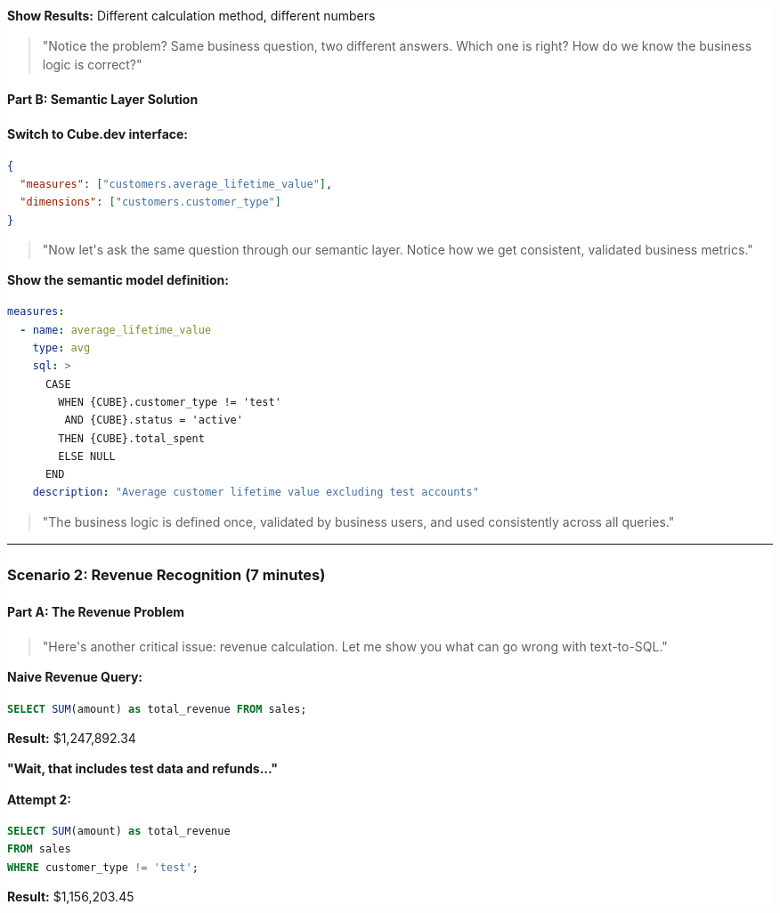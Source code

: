 **Show Results:** Different calculation method, different numbers

> "Notice the problem? Same business question, two different answers. Which one is right? How do we know the business logic is correct?"

#### **Part B: Semantic Layer Solution**

**Switch to Cube.dev interface:**

```json
{
  "measures": ["customers.average_lifetime_value"],
  "dimensions": ["customers.customer_type"]
}
```

> "Now let's ask the same question through our semantic layer. Notice how we get consistent, validated business metrics."

**Show the semantic model definition:**
```yaml
measures:
  - name: average_lifetime_value
    type: avg
    sql: >
      CASE 
        WHEN {CUBE}.customer_type != 'test' 
         AND {CUBE}.status = 'active'
        THEN {CUBE}.total_spent
        ELSE NULL
      END
    description: "Average customer lifetime value excluding test accounts"
```

> "The business logic is defined once, validated by business users, and used consistently across all queries."

---

### **Scenario 2: Revenue Recognition (7 minutes)**

#### **Part A: The Revenue Problem**

> "Here's another critical issue: revenue calculation. Let me show you what can go wrong with text-to-SQL."

**Naive Revenue Query:**
```sql
SELECT SUM(amount) as total_revenue FROM sales;
```
**Result:** $1,247,892.34

**"Wait, that includes test data and refunds..."**

**Attempt 2:**
```sql
SELECT SUM(amount) as total_revenue 
FROM sales 
WHERE customer_type != 'test';
```
**Result:** $1,156,203.45
